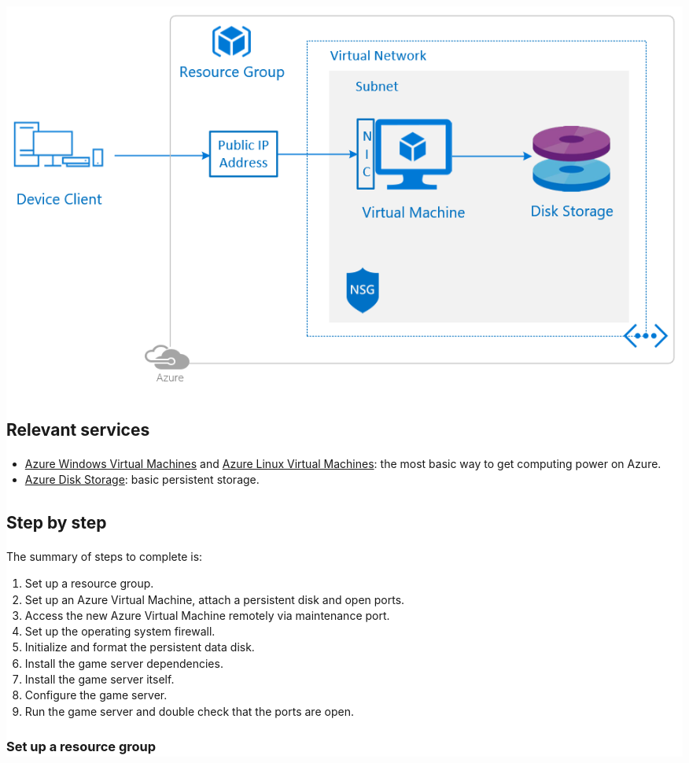 ![Hosting a single game server on an Azure Virtual Machine](media/multiplayer/multiplayer-basicgameserverhosting.png)

## Relevant services

- [Azure Windows Virtual Machines](https://docs.microsoft.com/azure/virtual-machines/windows/overview) and [Azure Linux Virtual Machines](https://docs.microsoft.com/azure/virtual-machines/linux/overview): the most basic way to get computing power on Azure.
- [Azure Disk Storage](https://docs.microsoft.com/azure/virtual-machines/windows/about-disks-and-vhds): basic persistent storage.

## Step by step

The summary of steps to complete is:

1. Set up a resource group.
2. Set up an Azure Virtual Machine, attach a persistent disk and open ports.
3. Access the new Azure Virtual Machine remotely via maintenance port.
4. Set up the operating system firewall.
5. Initialize and format the persistent data disk.
6. Install the game server dependencies.
7. Install the game server itself.
8. Configure the game server.
9. Run the game server and double check that the ports are open.

### Set up a resource group
